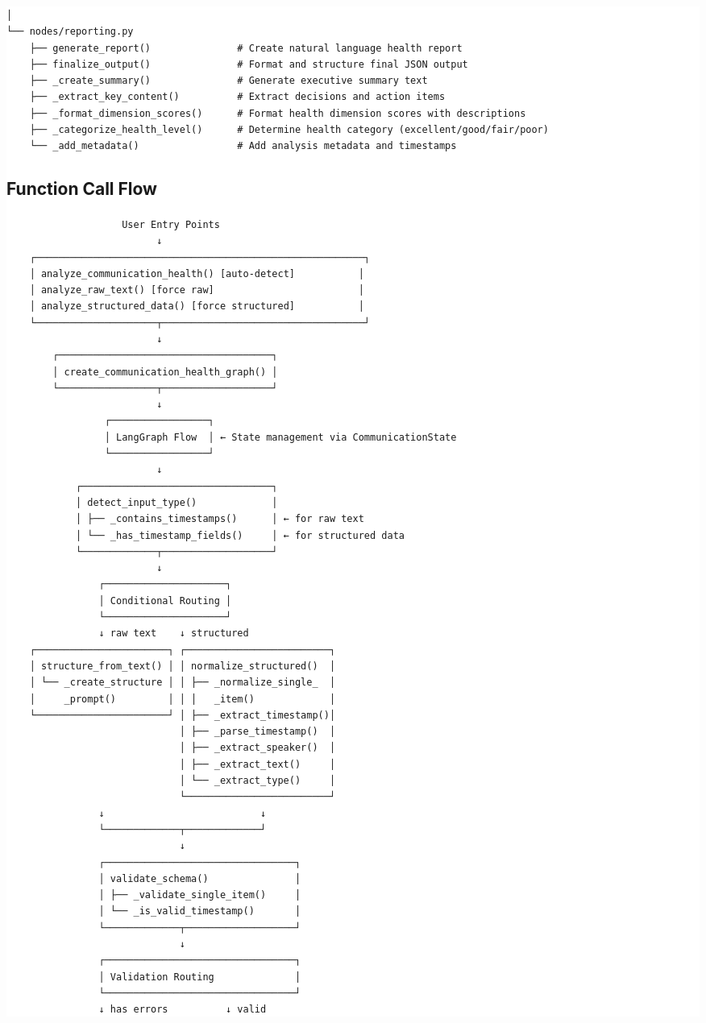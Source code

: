 ```{.plaintext}
│
└── nodes/reporting.py
    ├── generate_report()               # Create natural language health report
    ├── finalize_output()               # Format and structure final JSON output
    ├── _create_summary()               # Generate executive summary text
    ├── _extract_key_content()          # Extract decisions and action items
    ├── _format_dimension_scores()      # Format health dimension scores with descriptions
    ├── _categorize_health_level()      # Determine health category (excellent/good/fair/poor)
    └── _add_metadata()                 # Add analysis metadata and timestamps
```

## Function Call Flow

```{.plaintext}
                    User Entry Points
                          ↓
    ┌─────────────────────────────────────────────────────────┐
    │ analyze_communication_health() [auto-detect]           │
    │ analyze_raw_text() [force raw]                         │
    │ analyze_structured_data() [force structured]           │
    └─────────────────────┬───────────────────────────────────┘
                          ↓
        ┌─────────────────────────────────────┐
        │ create_communication_health_graph() │
        └─────────────────┬───────────────────┘
                          ↓
                 ┌─────────────────┐
                 │ LangGraph Flow  │ ← State management via CommunicationState
                 └─────────────────┘
                          ↓
            ┌─────────────────────────────────┐
            │ detect_input_type()             │
            │ ├── _contains_timestamps()      │ ← for raw text
            │ └── _has_timestamp_fields()     │ ← for structured data
            └─────────────┬───────────────────┘
                          ↓
                ┌─────────────────────┐
                │ Conditional Routing │
                └─────────────────────┘
                ↓ raw text    ↓ structured
    ┌───────────────────────┐ ┌─────────────────────────┐
    │ structure_from_text() │ │ normalize_structured()  │
    │ └── _create_structure │ │ ├── _normalize_single_  │
    │     _prompt()         │ │ │   _item()             │
    └───────────────────────┘ │ ├── _extract_timestamp()│
                              │ ├── _parse_timestamp()  │
                              │ ├── _extract_speaker()  │
                              │ ├── _extract_text()     │
                              │ └── _extract_type()     │
                              └─────────────────────────┘
                ↓                           ↓
                └─────────────┬─────────────┘
                              ↓
                ┌─────────────────────────────────┐
                │ validate_schema()               │
                │ ├── _validate_single_item()     │
                │ └── _is_valid_timestamp()       │
                └─────────────┬───────────────────┘
                              ↓
                ┌─────────────────────────────────┐
                │ Validation Routing              │
                └─────────────────────────────────┘
                ↓ has errors          ↓ valid
```